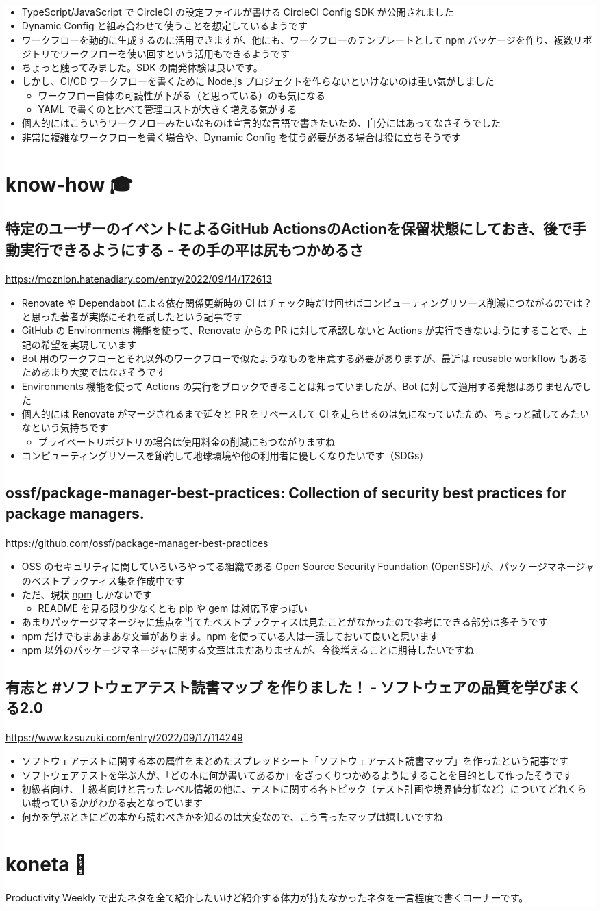 - TypeScript/JavaScript で CircleCI の設定ファイルが書ける CircleCI Config SDK が公開されました
- Dynamic Config と組み合わせて使うことを想定しているようです
- ワークフローを動的に生成するのに活用できますが、他にも、ワークフローのテンプレートとして npm パッケージを作り、複数リポジトリでワークフローを使い回すという活用もできるようです
- ちょっと触ってみました。SDK の開発体験は良いです。
- しかし、CI/CD ワークフローを書くために Node.js プロジェクトを作らないといけないのは重い気がしました
  - ワークフロー自体の可読性が下がる（と思っている）のも気になる
  - YAML で書くのと比べて管理コストが大きく増える気がする
- 個人的にはこういうワークフローみたいなものは宣言的な言語で書きたいため、自分にはあってなさそうでした
- 非常に複雑なワークフローを書く場合や、Dynamic Config を使う必要がある場合は役に立ちそうです

# know-how 🎓

## 特定のユーザーのイベントによるGitHub ActionsのActionを保留状態にしておき、後で手動実行できるようにする - その手の平は尻もつかめるさ
https://moznion.hatenadiary.com/entry/2022/09/14/172613

- Renovate や Dependabot による依存関係更新時の CI はチェック時だけ回せばコンピューティングリソース削減につながるのでは？と思った著者が実際にそれを試したという記事です
- GitHub の Environments 機能を使って、Renovate からの PR に対して承認しないと Actions が実行できないようにすることで、上記の希望を実現しています
- Bot 用のワークフローとそれ以外のワークフローで似たようなものを用意する必要がありますが、最近は reusable workflow もあるためあまり大変ではなさそうです
- Environments 機能を使って Actions の実行をブロックできることは知っていましたが、Bot に対して適用する発想はありませんでした
- 個人的には Renovate がマージされるまで延々と PR をリベースして CI を走らせるのは気になっていたため、ちょっと試してみたいなという気持ちです
  - プライベートリポジトリの場合は使用料金の削減にもつながりますね
- コンピューティングリソースを節約して地球環境や他の利用者に優しくなりたいです（SDGs）

## ossf/package-manager-best-practices: Collection of security best practices for package managers.
https://github.com/ossf/package-manager-best-practices

- OSS のセキュリティに関していろいろやってる組織である Open Source Security Foundation (OpenSSF)が、パッケージマネージャのベストプラクティス集を作成中です
- ただ、現状 [npm](https://github.com/ossf/package-manager-best-practices/blob/f51988aee8a9a1ab0436bbba61c1e94d7270683a/published/npm.md) しかないです
  - README を見る限り少なくとも pip や gem は対応予定っぽい
- あまりパッケージマネージャに焦点を当てたベストプラクティスは見たことがなかったので参考にできる部分は多そうです
- npm だけでもまあまあな文量があります。npm を使っている人は一読しておいて良いと思います
- npm 以外のパッケージマネージャに関する文章はまだありませんが、今後増えることに期待したいですね


## 有志と #ソフトウェアテスト読書マップ を作りました！ - ソフトウェアの品質を学びまくる2.0
https://www.kzsuzuki.com/entry/2022/09/17/114249

- ソフトウェアテストに関する本の属性をまとめたスプレッドシート「ソフトウェアテスト読書マップ」を作ったという記事です
- ソフトウェアテストを学ぶ人が、「どの本に何が書いてあるか」をざっくりつかめるようにすることを目的として作ったそうです
- 初級者向け、上級者向けと言ったレベル情報の他に、テストに関する各トピック（テスト計画や境界値分析など）についてどれくらい載っているかがわかる表となっています
- 何かを学ぶときにどの本から読むべきかを知るのは大変なので、こう言ったマップは嬉しいですね


# koneta 🍘
Productivity Weekly で出たネタを全て紹介したいけど紹介する体力が持たなかったネタを一言程度で書くコーナーです。

